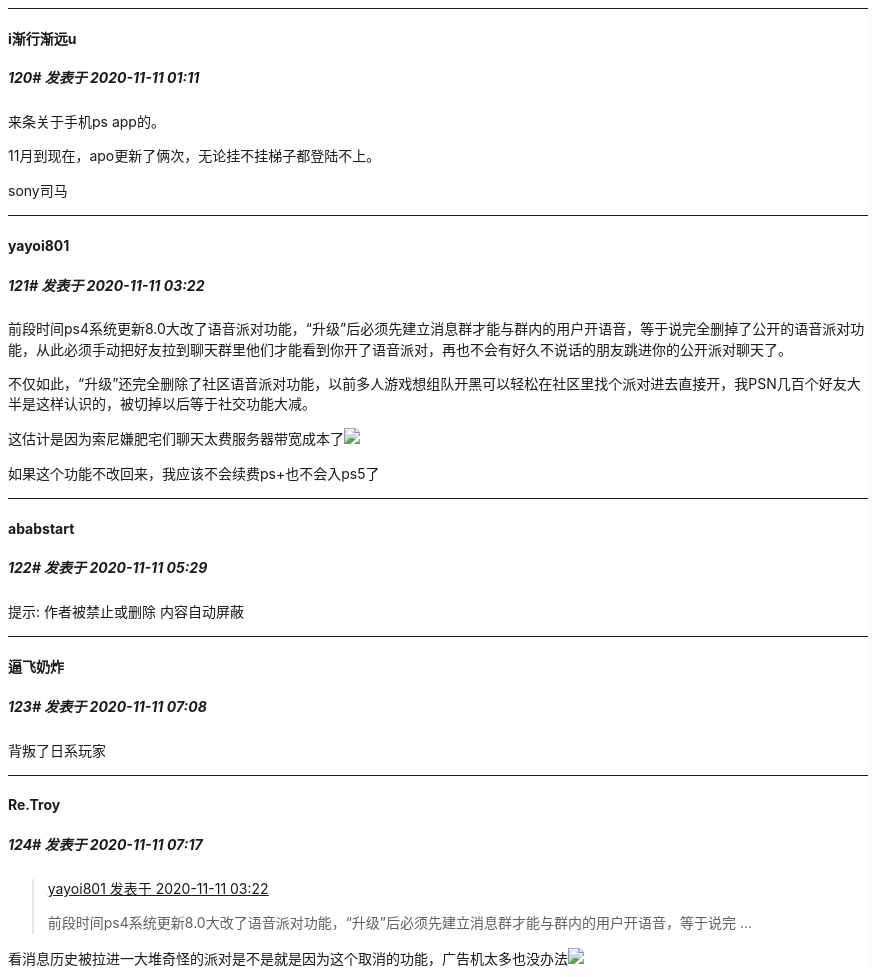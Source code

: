 -----

####  i渐行渐远u  
##### 120#       发表于 2020-11-11 01:11


来条关于手机ps app的。


11月到现在，apo更新了俩次，无论挂不挂梯子都登陆不上。


sony司马


-----

####  yayoi801  
##### 121#       发表于 2020-11-11 03:22


前段时间ps4系统更新8.0大改了语音派对功能，“升级”后必须先建立消息群才能与群内的用户开语音，等于说完全删掉了公开的语音派对功能，从此必须手动把好友拉到聊天群里他们才能看到你开了语音派对，再也不会有好久不说话的朋友跳进你的公开派对聊天了。

不仅如此，“升级”还完全删除了社区语音派对功能，以前多人游戏想组队开黑可以轻松在社区里找个派对进去直接开，我PSN几百个好友大半是这样认识的，被切掉以后等于社交功能大减。


这估计是因为索尼嫌肥宅们聊天太费服务器带宽成本了<img src="https://static.saraba1st.com/image/smiley/face2017/163.png" referrerpolicy="no-referrer">

如果这个功能不改回来，我应该不会续费ps+也不会入ps5了


-----

####  ababstart  
##### 122#       发表于 2020-11-11 05:29

提示: 作者被禁止或删除 内容自动屏蔽


-----

####  逼飞奶炸  
##### 123#       发表于 2020-11-11 07:08


背叛了日系玩家


-----

####  Re.Troy  
##### 124#       发表于 2020-11-11 07:17


<blockquote><a href="httphttps://bbs.saraba1st.com/2b/forum.php?mod=redirect&amp;goto=findpost&amp;pid=49354394&amp;ptid=1970819" target="_blank">yayoi801 发表于 2020-11-11 03:22</a>

前段时间ps4系统更新8.0大改了语音派对功能，“升级”后必须先建立消息群才能与群内的用户开语音，等于说完 ...</blockquote>
看消息历史被拉进一大堆奇怪的派对是不是就是因为这个取消的功能，广告机太多也没办法<img src="https://static.saraba1st.com/image/smiley/face2017/002.png" referrerpolicy="no-referrer">
